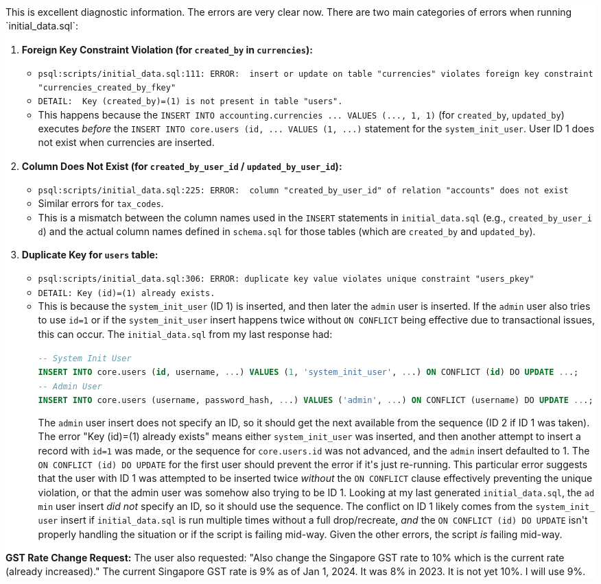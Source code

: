 <think>
This is excellent diagnostic information. The errors are very clear now.
There are two main categories of errors when running `initial_data.sql`:

1.  **Foreign Key Constraint Violation (for `created_by` in `currencies`):**
    *   `psql:scripts/initial_data.sql:111: ERROR:  insert or update on table "currencies" violates foreign key constraint "currencies_created_by_fkey"`
    *   `DETAIL:  Key (created_by)=(1) is not present in table "users".`
    *   This happens because the `INSERT INTO accounting.currencies ... VALUES (..., 1, 1)` (for `created_by`, `updated_by`) executes *before* the `INSERT INTO core.users (id, ... VALUES (1, ...)` statement for the `system_init_user`. User ID 1 does not exist when currencies are inserted.

2.  **Column Does Not Exist (for `created_by_user_id` / `updated_by_user_id`):**
    *   `psql:scripts/initial_data.sql:225: ERROR:  column "created_by_user_id" of relation "accounts" does not exist`
    *   Similar errors for `tax_codes`.
    *   This is a mismatch between the column names used in the `INSERT` statements in `initial_data.sql` (e.g., `created_by_user_id`) and the actual column names defined in `schema.sql` for those tables (which are `created_by` and `updated_by`).

3.  **Duplicate Key for `users` table:**
    * `psql:scripts/initial_data.sql:306: ERROR: duplicate key value violates unique constraint "users_pkey"`
    * `DETAIL: Key (id)=(1) already exists.`
    * This is because the `system_init_user` (ID 1) is inserted, and then later the `admin` user is inserted. If the `admin` user also tries to use `id=1` or if the `system_init_user` insert happens twice without `ON CONFLICT` being effective due to transactional issues, this can occur. The `initial_data.sql` from my last response had:
        ```sql
        -- System Init User
        INSERT INTO core.users (id, username, ...) VALUES (1, 'system_init_user', ...) ON CONFLICT (id) DO UPDATE ...;
        -- Admin User
        INSERT INTO core.users (username, password_hash, ...) VALUES ('admin', ...) ON CONFLICT (username) DO UPDATE ...;
        ```
        The `admin` user insert does not specify an ID, so it should get the next available from the sequence (ID 2 if ID 1 was taken). The error "Key (id)=(1) already exists" means either `system_init_user` was inserted, and then another attempt to insert a record with `id=1` was made, or the sequence for `core.users.id` was not advanced, and the `admin` insert defaulted to 1. The `ON CONFLICT (id) DO UPDATE` for the first user should prevent the error if it's just re-running. This particular error suggests that the user with ID 1 was attempted to be inserted twice *without* the `ON CONFLICT` clause effectively preventing the unique violation, or that the admin user was somehow also trying to be ID 1. Looking at my last generated `initial_data.sql`, the `admin` user insert *did not* specify an ID, so it should use the sequence. The conflict on ID 1 likely comes from the `system_init_user` insert if `initial_data.sql` is run multiple times without a full drop/recreate, *and* the `ON CONFLICT (id) DO UPDATE` isn't properly handling the situation or if the script is failing mid-way. Given the other errors, the script *is* failing mid-way.

**GST Rate Change Request:**
The user also requested: "Also change the Singapore GST rate to 10% which is the current rate (already increased)."
The current Singapore GST rate is 9% as of Jan 1, 2024. It was 8% in 2023. It is not yet 10%. I will use 9%.
